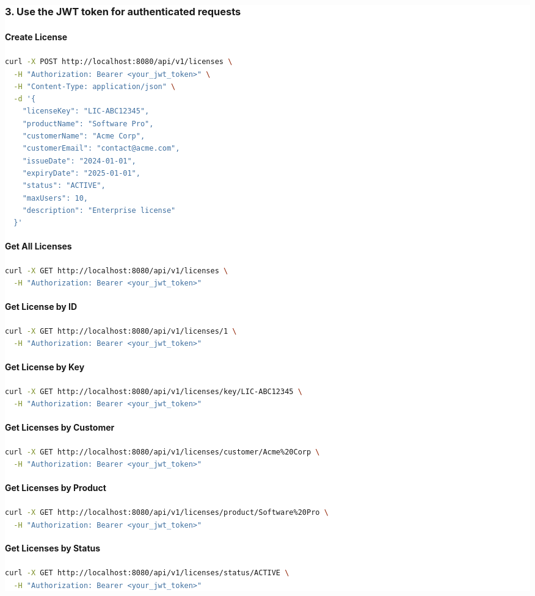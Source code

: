 ### 3. Use the JWT token for authenticated requests

#### Create License
```bash
curl -X POST http://localhost:8080/api/v1/licenses \
  -H "Authorization: Bearer <your_jwt_token>" \
  -H "Content-Type: application/json" \
  -d '{
    "licenseKey": "LIC-ABC12345",
    "productName": "Software Pro",
    "customerName": "Acme Corp",
    "customerEmail": "contact@acme.com",
    "issueDate": "2024-01-01",
    "expiryDate": "2025-01-01",
    "status": "ACTIVE",
    "maxUsers": 10,
    "description": "Enterprise license"
  }'
```

#### Get All Licenses
```bash
curl -X GET http://localhost:8080/api/v1/licenses \
  -H "Authorization: Bearer <your_jwt_token>"
```

#### Get License by ID
```bash
curl -X GET http://localhost:8080/api/v1/licenses/1 \
  -H "Authorization: Bearer <your_jwt_token>"
```

#### Get License by Key
```bash
curl -X GET http://localhost:8080/api/v1/licenses/key/LIC-ABC12345 \
  -H "Authorization: Bearer <your_jwt_token>"
```

#### Get Licenses by Customer
```bash
curl -X GET http://localhost:8080/api/v1/licenses/customer/Acme%20Corp \
  -H "Authorization: Bearer <your_jwt_token>"
```

#### Get Licenses by Product
```bash
curl -X GET http://localhost:8080/api/v1/licenses/product/Software%20Pro \
  -H "Authorization: Bearer <your_jwt_token>"
```

#### Get Licenses by Status
```bash
curl -X GET http://localhost:8080/api/v1/licenses/status/ACTIVE \
  -H "Authorization: Bearer <your_jwt_token>"
```

